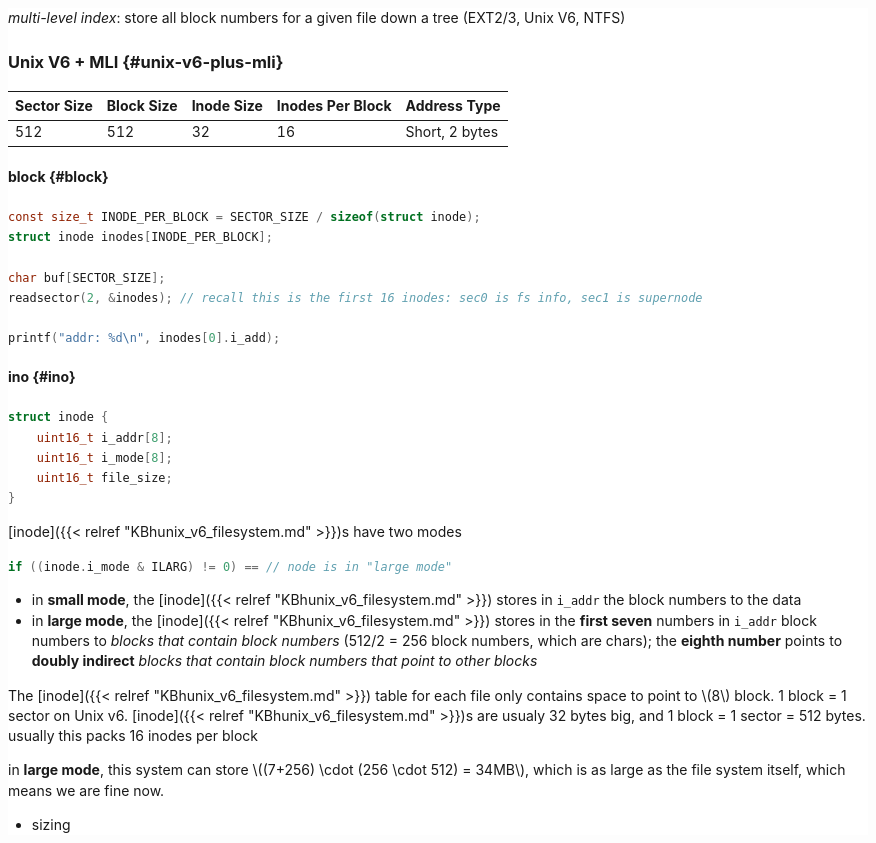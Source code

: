 _multi-level index_: store all block numbers for a given file down a tree (EXT2/3, Unix V6, NTFS)


### Unix V6 + MLI {#unix-v6-plus-mli}

| Sector Size | Block Size | Inode Size | Inodes Per Block | Address Type   |
|-------------|------------|------------|------------------|----------------|
| 512         | 512        | 32         | 16               | Short, 2 bytes |


#### block {#block}

```C
const size_t INODE_PER_BLOCK = SECTOR_SIZE / sizeof(struct inode);
struct inode inodes[INODE_PER_BLOCK];

char buf[SECTOR_SIZE];
readsector(2, &inodes); // recall this is the first 16 inodes: sec0 is fs info, sec1 is supernode

printf("addr: %d\n", inodes[0].i_add);
```


#### ino {#ino}

```C
struct inode {
    uint16_t i_addr[8];
    uint16_t i_mode[8];
    uint16_t file_size;
}
```

[inode]({{< relref "KBhunix_v6_filesystem.md" >}})s have two modes

```C
if ((inode.i_mode & ILARG) != 0) == // node is in "large mode"
```

-   in **small mode**, the [inode]({{< relref "KBhunix_v6_filesystem.md" >}}) stores in `i_addr` the block numbers to the data
-   in **large mode**, the [inode]({{< relref "KBhunix_v6_filesystem.md" >}}) stores in the **first seven** numbers in `i_addr` block numbers to _blocks that contain block numbers_ (512/2 = 256 block numbers, which are chars); the **eighth number** points to **doubly indirect** _blocks that contain block numbers that point to other blocks_

The [inode]({{< relref "KBhunix_v6_filesystem.md" >}}) table for each file only contains space to point to \\(8\\) block. 1 block = 1 sector on Unix v6. [inode]({{< relref "KBhunix_v6_filesystem.md" >}})s are usualy 32 bytes big, and 1 block = 1 sector = 512 bytes. usually this packs 16 inodes per block

in **large mode**, this system can store \\((7+256) \cdot (256 \cdot 512) = 34MB\\), which is as large as the file system itself, which means we are fine now.



-  sizing
